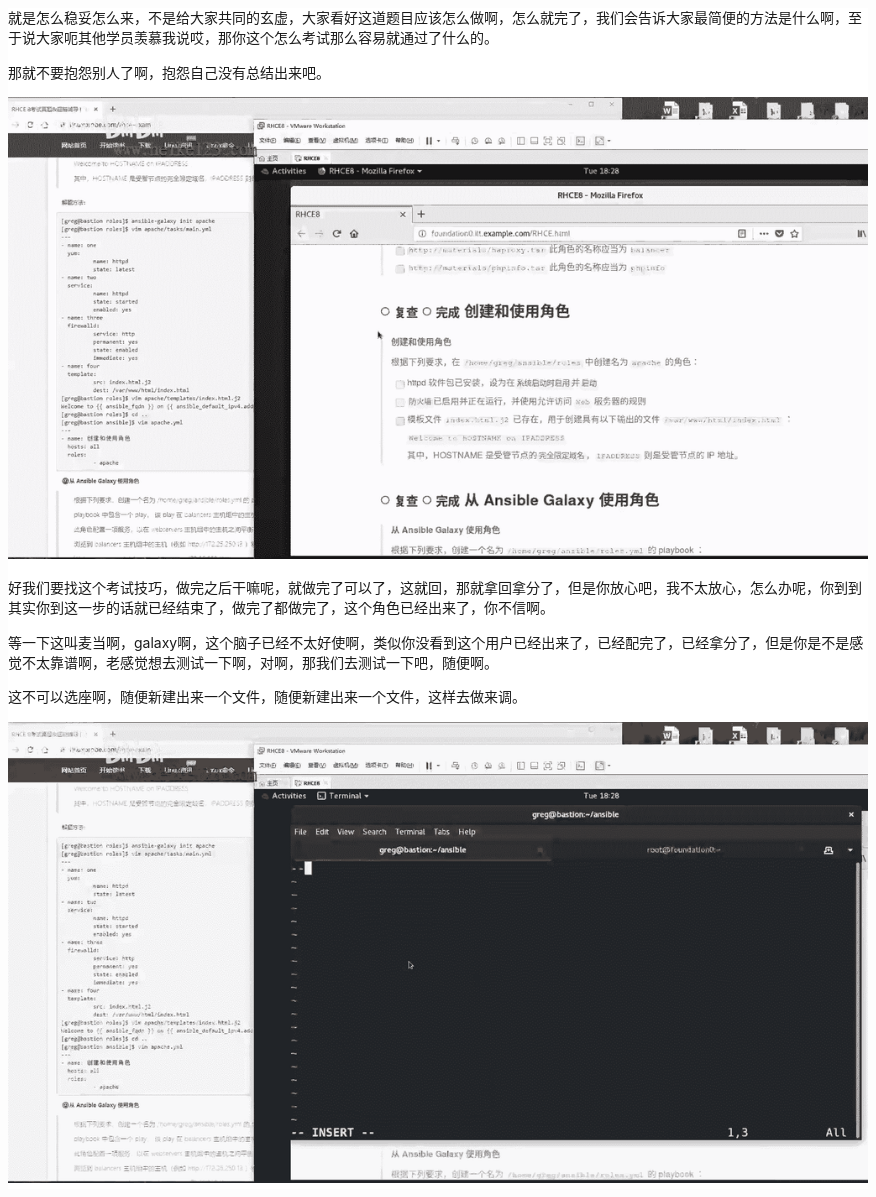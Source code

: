 就是怎么稳妥怎么来，不是给大家共同的玄虚，大家看好这道题目应该怎么做啊，怎么就完了，我们会告诉大家最简便的方法是什么啊，至于说大家呃其他学员羡慕我说哎，那你这个怎么考试那么容易就通过了什么的。

那就不要抱怨别人了啊，抱怨自己没有总结出来吧。

![](img/c0a6275e0abb35205ac48b494124d511_179.png)

好我们要找这个考试技巧，做完之后干嘛呢，就做完了可以了，这就回，那就拿回拿分了，但是你放心吧，我不太放心，怎么办呢，你到到其实你到这一步的话就已经结束了，做完了都做完了，这个角色已经出来了，你不信啊。

等一下这叫麦当啊，galaxy啊，这个脑子已经不太好使啊，类似你没看到这个用户已经出来了，已经配完了，已经拿分了，但是你是不是感觉不太靠谱啊，老感觉想去测试一下啊，对啊，那我们去测试一下吧，随便啊。

这不可以选座啊，随便新建出来一个文件，随便新建出来一个文件，这样去做来调。

![](img/c0a6275e0abb35205ac48b494124d511_181.png)
